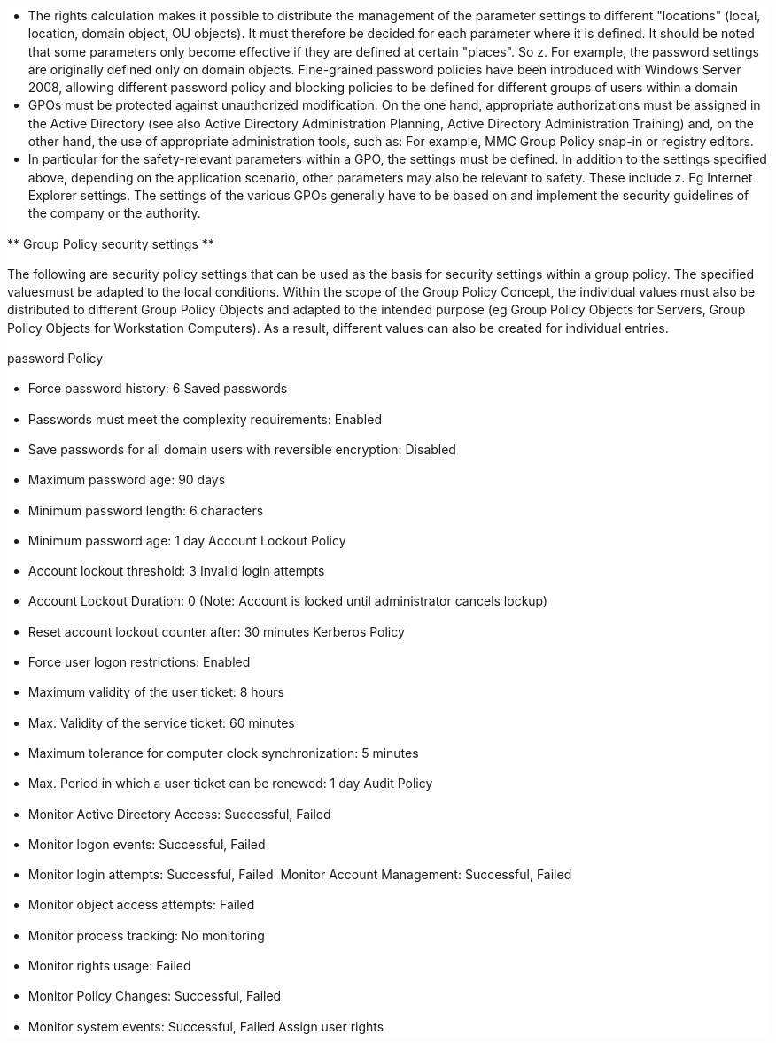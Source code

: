 * The rights calculation makes it possible to distribute the management of the parameter settings to different "locations" (local, location, domain object, OU objects). It must therefore be decided for each parameter where it is defined. It should be noted that some parameters only become effective if they are defined at certain "places". So z. For example, the password settings are originally defined only on domain objects. Fine-grained password policies have been introduced with Windows Server 2008, allowing different password policy and blocking policies to be defined for different groups of users within a domain
* GPOs must be protected against unauthorized modification. On the one hand, appropriate authorizations must be assigned in the Active Directory (see also Active Directory Administration Planning, Active Directory Administration Training) and, on the other hand, the use of appropriate administration tools, such as: For example, MMC Group Policy snap-in or registry editors.
* In particular for the safety-relevant parameters within a GPO, the settings must be defined. In addition to the settings specified above, depending on the application scenario, other parameters may also be relevant to safety. These include z. Eg Internet Explorer settings.
The settings of the various GPOs generally have to be based on and implement the security guidelines of the company or the authority.

** Group Policy security settings **

The following are security policy settings that can be used as the basis for security settings within a group policy. The specified values ​​must be adapted to the local conditions. Within the scope of the Group Policy Concept, the individual values ​​must also be distributed to different Group Policy Objects and adapted to the intended purpose (eg Group Policy Objects for Servers, Group Policy Objects for Workstation Computers). As a result, different values ​​can also be created for individual entries.

password Policy

* Force password history: 6 Saved passwords
* Passwords must meet the complexity requirements: Enabled
* Save passwords for all domain users with reversible encryption: Disabled
* Maximum password age: 90 days
* Minimum password length: 6 characters
* Minimum password age: 1 day
Account Lockout Policy

* Account lockout threshold: 3 Invalid login attempts
* Account Lockout Duration: 0 (Note: Account is locked until administrator cancels lockup)
* Reset account lockout counter after: 30 minutes
Kerberos Policy

* Force user logon restrictions: Enabled
* Maximum validity of the user ticket: 8 hours
* Max. Validity of the service ticket: 60 minutes
* Maximum tolerance for computer clock synchronization: 5 minutes
* Max. Period in which a user ticket can be renewed: 1 day
Audit Policy

* Monitor Active Directory Access: Successful, Failed
* Monitor logon events: Successful, Failed
* Monitor login attempts: Successful, Failed
 Monitor Account Management: Successful, Failed
* Monitor object access attempts: Failed
* Monitor process tracking: No monitoring
* Monitor rights usage: Failed
* Monitor Policy Changes: Successful, Failed
* Monitor system events: Successful, Failed
Assign user rights
